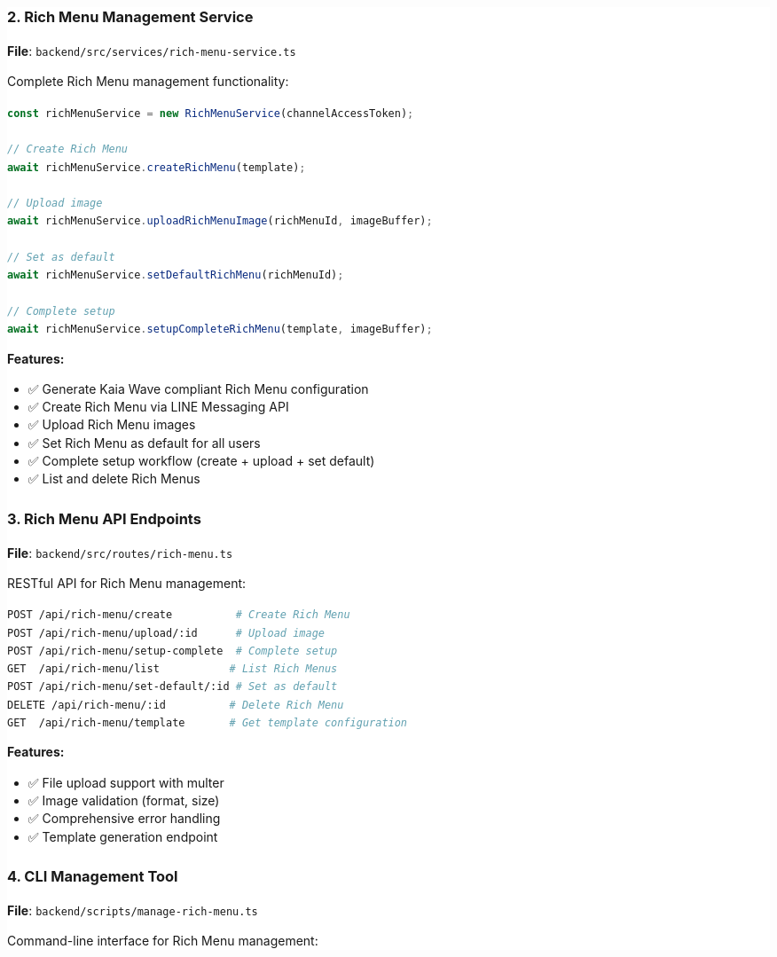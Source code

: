 ### 2. Rich Menu Management Service
**File**: `backend/src/services/rich-menu-service.ts`

Complete Rich Menu management functionality:

```typescript
const richMenuService = new RichMenuService(channelAccessToken);

// Create Rich Menu
await richMenuService.createRichMenu(template);

// Upload image
await richMenuService.uploadRichMenuImage(richMenuId, imageBuffer);

// Set as default
await richMenuService.setDefaultRichMenu(richMenuId);

// Complete setup
await richMenuService.setupCompleteRichMenu(template, imageBuffer);
```

**Features:**
- ✅ Generate Kaia Wave compliant Rich Menu configuration
- ✅ Create Rich Menu via LINE Messaging API
- ✅ Upload Rich Menu images
- ✅ Set Rich Menu as default for all users
- ✅ Complete setup workflow (create + upload + set default)
- ✅ List and delete Rich Menus

### 3. Rich Menu API Endpoints
**File**: `backend/src/routes/rich-menu.ts`

RESTful API for Rich Menu management:

```bash
POST /api/rich-menu/create          # Create Rich Menu
POST /api/rich-menu/upload/:id      # Upload image
POST /api/rich-menu/setup-complete  # Complete setup
GET  /api/rich-menu/list           # List Rich Menus
POST /api/rich-menu/set-default/:id # Set as default
DELETE /api/rich-menu/:id          # Delete Rich Menu
GET  /api/rich-menu/template       # Get template configuration
```

**Features:**
- ✅ File upload support with multer
- ✅ Image validation (format, size)
- ✅ Comprehensive error handling
- ✅ Template generation endpoint

### 4. CLI Management Tool
**File**: `backend/scripts/manage-rich-menu.ts`

Command-line interface for Rich Menu management:
